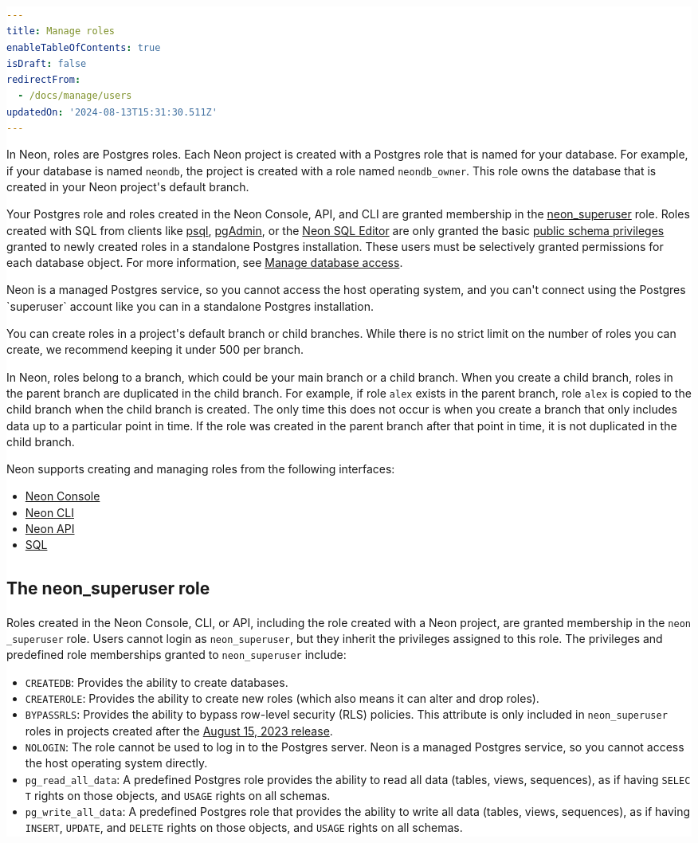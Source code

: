 ```yaml
---
title: Manage roles
enableTableOfContents: true
isDraft: false
redirectFrom:
  - /docs/manage/users
updatedOn: '2024-08-13T15:31:30.511Z'
---
```


In Neon, roles are Postgres roles. Each Neon project is created with a Postgres role that is named for your database. For example, if your database is named `neondb`, the project is created with a role named `neondb_owner`. This role owns the database that is created in your Neon project's default branch.

Your Postgres role and roles created in the Neon Console, API, and CLI are granted membership in the [neon_superuser](#the-neonsuperuser-role) role. Roles created with SQL from clients like [psql](/docs/connect/query-with-psql-editor), [pgAdmin](https://www.pgadmin.org/), or the [Neon SQL Editor](/docs/get-started-with-neon/query-with-neon-sql-editor) are only granted the basic [public schema privileges](/docs/manage/database-access#public-schema-privileges) granted to newly created roles in a standalone Postgres installation. These users must be selectively granted permissions for each database object. For more information, see [Manage database access](/docs/manage/database-access).

<Admonition type="note">
Neon is a managed Postgres service, so you cannot access the host operating system, and you can't connect using the Postgres `superuser` account like you can in a standalone Postgres installation.
</Admonition>

You can create roles in a project's default branch or child branches. While there is no strict limit on the number of roles you can create, we recommend keeping it under 500 per branch.

In Neon, roles belong to a branch, which could be your main branch or a child branch. When you create a child branch, roles in the parent branch are duplicated in the child branch. For example, if role `alex` exists in the parent branch, role `alex` is copied to the child branch when the child branch is created. The only time this does not occur is when you create a branch that only includes data up to a particular point in time. If the role was created in the parent branch after that point in time, it is not duplicated in the child branch.

Neon supports creating and managing roles from the following interfaces:

- [Neon Console](#manage-roles-in-the-neon-console)
- [Neon CLI](#manage-roles-with-the-neon-cli)
- [Neon API](#manage-roles-with-the-neon-api)
- [SQL](#manage-roles-with-sql)

## The neon_superuser role

Roles created in the Neon Console, CLI, or API, including the role created with a Neon project, are granted membership in the `neon_superuser` role. Users cannot login as `neon_superuser`, but they inherit the privileges assigned to this role. The privileges and predefined role memberships granted to `neon_superuser` include:

- `CREATEDB`: Provides the ability to create databases.
- `CREATEROLE`: Provides the ability to create new roles (which also means it can alter and drop roles).
- `BYPASSRLS`: Provides the ability to bypass row-level security (RLS) policies. This attribute is only included in `neon_superuser` roles in projects created after the [August 15, 2023 release](/docs/changelog/2023-08-15-storage-and-compute).
- `NOLOGIN`: The role cannot be used to log in to the Postgres server. Neon is a managed Postgres service, so you cannot access the host operating system directly.
- `pg_read_all_data`: A predefined Postgres role provides the ability to read all data (tables, views, sequences), as if having `SELECT` rights on those objects, and `USAGE` rights on all schemas.
- `pg_write_all_data`: A predefined Postgres role that provides the ability to write all data (tables, views, sequences), as if having `INSERT`, `UPDATE`, and `DELETE` rights on those objects, and `USAGE` rights on all schemas.